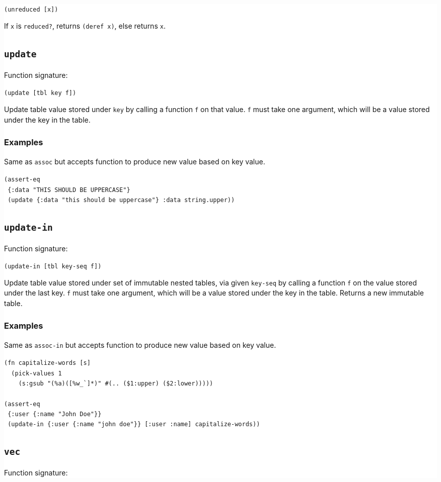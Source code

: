 ```
(unreduced [x])
```

If `x` is `reduced?`, returns `(deref x)`, else returns `x`.

## `update`
Function signature:

```
(update [tbl key f])
```

Update table value stored under `key` by calling a function `f` on
that value. `f` must take one argument, which will be a value stored
under the key in the table.

### Examples

Same as `assoc` but accepts function to produce new value based on key value.

``` fennel
(assert-eq
 {:data "THIS SHOULD BE UPPERCASE"}
 (update {:data "this should be uppercase"} :data string.upper))
```

## `update-in`
Function signature:

```
(update-in [tbl key-seq f])
```

Update table value stored under set of immutable nested tables, via
given `key-seq` by calling a function `f` on the value stored under the
last key.  `f` must take one argument, which will be a value stored
under the key in the table.  Returns a new immutable table.

### Examples

Same as `assoc-in` but accepts function to produce new value based on key value.

``` fennel
(fn capitalize-words [s]
  (pick-values 1
    (s:gsub "(%a)([%w_`]*)" #(.. ($1:upper) ($2:lower)))))

(assert-eq
 {:user {:name "John Doe"}}
 (update-in {:user {:name "john doe"}} [:user :name] capitalize-words))
```

## `vec`
Function signature:
